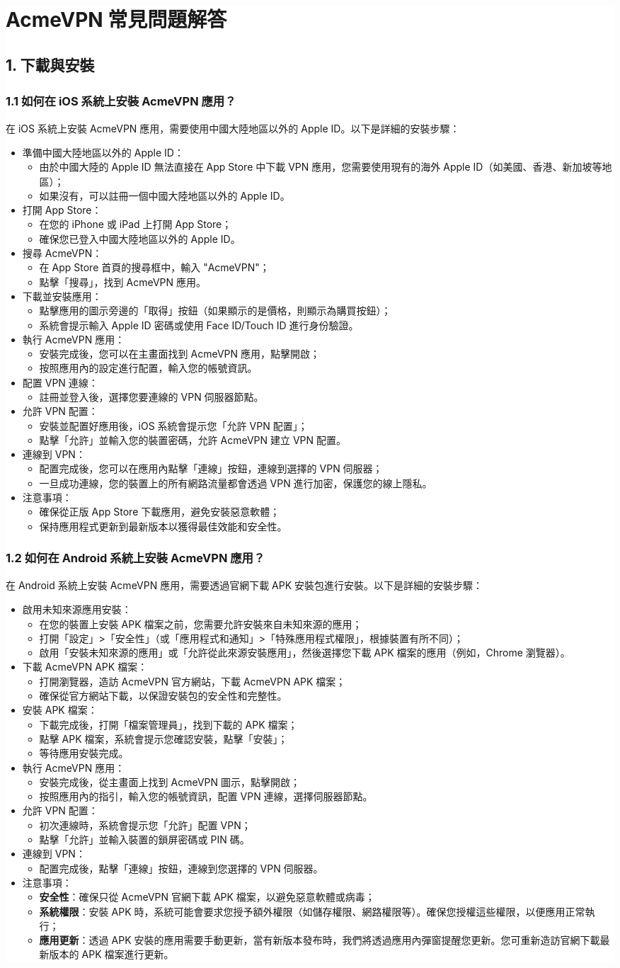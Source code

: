 # AcmeVPN 常見問題解答

## 1. 下載與安裝

### 1.1 如何在 iOS 系統上安裝 AcmeVPN 應用？
在 iOS 系統上安裝 AcmeVPN 應用，需要使用中國大陸地區以外的 Apple ID。以下是詳細的安裝步驟：
- 準備中國大陸地區以外的 Apple ID：
  - 由於中國大陸的 Apple ID 無法直接在 App Store 中下載 VPN 應用，您需要使用現有的海外 Apple ID（如美國、香港、新加坡等地區）；
  - 如果沒有，可以註冊一個中國大陸地區以外的 Apple ID。
- 打開 App Store：
  - 在您的 iPhone 或 iPad 上打開 App Store；
  - 確保您已登入中國大陸地區以外的 Apple ID。
- 搜尋 AcmeVPN：
  - 在 App Store 首頁的搜尋框中，輸入 "AcmeVPN"；
  - 點擊「搜尋」，找到 AcmeVPN 應用。
- 下載並安裝應用：
  - 點擊應用的圖示旁邊的「取得」按鈕（如果顯示的是價格，則顯示為購買按鈕）；
  - 系統會提示輸入 Apple ID 密碼或使用 Face ID/Touch ID 進行身份驗證。
- 執行 AcmeVPN 應用：
  - 安裝完成後，您可以在主畫面找到 AcmeVPN 應用，點擊開啟；
  - 按照應用內的設定進行配置，輸入您的帳號資訊。
- 配置 VPN 連線：
  - 註冊並登入後，選擇您要連線的 VPN 伺服器節點。
- 允許 VPN 配置：
  - 安裝並配置好應用後，iOS 系統會提示您「允許 VPN 配置」；
  - 點擊「允許」並輸入您的裝置密碼，允許 AcmeVPN 建立 VPN 配置。
- 連線到 VPN：
  - 配置完成後，您可以在應用內點擊「連線」按鈕，連線到選擇的 VPN 伺服器；
  - 一旦成功連線，您的裝置上的所有網路流量都會透過 VPN 進行加密，保護您的線上隱私。
- 注意事項：
  - 確保從正版 App Store 下載應用，避免安裝惡意軟體；
  - 保持應用程式更新到最新版本以獲得最佳效能和安全性。

### 1.2 如何在 Android 系統上安裝 AcmeVPN 應用？
在 Android 系統上安裝 AcmeVPN 應用，需要透過官網下載 APK 安裝包進行安裝。以下是詳細的安裝步驟：
- 啟用未知來源應用安裝：
  - 在您的裝置上安裝 APK 檔案之前，您需要允許安裝來自未知來源的應用；
  - 打開「設定」>「安全性」（或「應用程式和通知」>「特殊應用程式權限」，根據裝置有所不同）；
  - 啟用「安裝未知來源的應用」或「允許從此來源安裝應用」，然後選擇您下載 APK 檔案的應用（例如，Chrome 瀏覽器）。
- 下載 AcmeVPN APK 檔案：
  - 打開瀏覽器，造訪 AcmeVPN 官方網站，下載 AcmeVPN APK 檔案；
  - 確保從官方網站下載，以保證安裝包的安全性和完整性。
- 安裝 APK 檔案：
  - 下載完成後，打開「檔案管理員」，找到下載的 APK 檔案；
  - 點擊 APK 檔案，系統會提示您確認安裝，點擊「安裝」；
  - 等待應用安裝完成。
- 執行 AcmeVPN 應用：
  - 安裝完成後，從主畫面上找到 AcmeVPN 圖示，點擊開啟；
  - 按照應用內的指引，輸入您的帳號資訊，配置 VPN 連線，選擇伺服器節點。
- 允許 VPN 配置：
  - 初次連線時，系統會提示您「允許」配置 VPN；
  - 點擊「允許」並輸入裝置的鎖屏密碼或 PIN 碼。
- 連線到 VPN：
  - 配置完成後，點擊「連線」按鈕，連線到您選擇的 VPN 伺服器。
- 注意事項：
  - **安全性**：確保只從 AcmeVPN 官網下載 APK 檔案，以避免惡意軟體或病毒；
  - **系統權限**：安裝 APK 時，系統可能會要求您授予額外權限（如儲存權限、網路權限等）。確保您授權這些權限，以便應用正常執行；
  - **應用更新**：透過 APK 安裝的應用需要手動更新，當有新版本發布時，我們將透過應用內彈窗提醒您更新。您可重新造訪官網下載最新版本的 APK 檔案進行更新。
